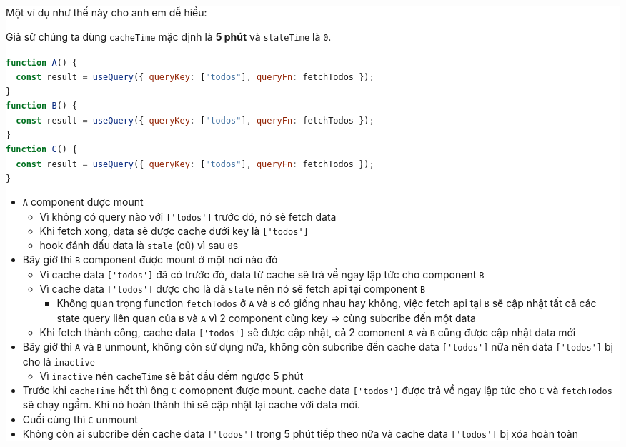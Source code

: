 Một ví dụ như thế này cho anh em dễ hiều:

Giả sử chúng ta dùng `cacheTime` mặc định là **5 phút** và `staleTime` là `0`.

```jsx
function A() {
  const result = useQuery({ queryKey: ["todos"], queryFn: fetchTodos });
}
function B() {
  const result = useQuery({ queryKey: ["todos"], queryFn: fetchTodos });
}
function C() {
  const result = useQuery({ queryKey: ["todos"], queryFn: fetchTodos });
}
```

- `A` component được mount
  - Vì không có query nào với `['todos']` trước đó, nó sẽ fetch data
  - Khi fetch xong, data sẽ được cache dưới key là `['todos']`
  - hook đánh dấu data là `stale` (cũ) vì sau `0`s
- Bây giờ thì `B` component được mount ở một nơi nào đó
  - Vì cache data `['todos']` đã có trước đó, data từ cache sẽ trả về ngay lập tức cho component `B`
  - Vì cache data `['todos']` được cho là đã `stale` nên nó sẽ fetch api tại component `B`
    - Không quan trọng function `fetchTodos` ở `A` và `B` có giống nhau hay không, việc fetch api tại `B` sẽ cập nhật tất cả các state query liên quan của `B` và `A` vì 2 component cùng key => cùng subcribe đến một data
  - Khi fetch thành công, cache data `['todos']` sẽ được cập nhật, cả 2 comonent `A` và `B` cũng được cập nhật data mới
- Bây giờ thì `A` và `B` unmount, không còn sử dụng nữa, không còn subcribe đến cache data `['todos']` nữa nên data `['todos']` bị cho là `inactive`
  - Vì `inactive` nên `cacheTime` sẽ bắt đầu đếm ngược 5 phút
- Trước khi `cacheTime` hết thì ông `C` comopnent được mount. cache data `['todos']` được trả về ngay lập tức cho `C` và `fetchTodos` sẽ chạy ngầm. Khi nó hoàn thành thì sẽ cập nhật lại cache với data mới.
- Cuối cùng thì `C` unmount
- Không còn ai subcribe đến cache data `['todos']` trong 5 phút tiếp theo nữa và cache data `['todos']` bị xóa hoàn toàn
